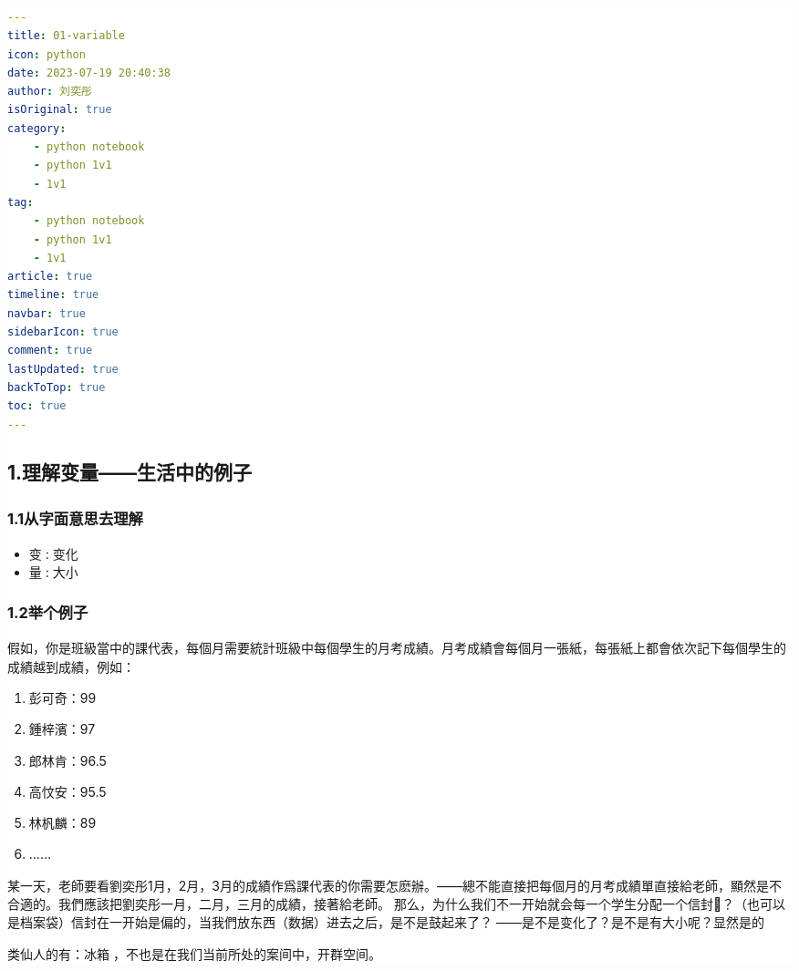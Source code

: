 ```yaml
---
title: 01-variable
icon: python
date: 2023-07-19 20:40:38
author: 刘奕彤
isOriginal: true
category: 
    - python notebook
    - python 1v1
    - 1v1
tag:
    - python notebook
    - python 1v1
    - 1v1
article: true
timeline: true
navbar: true
sidebarIcon: true
comment: true
lastUpdated: true
backToTop: true
toc: true
---
```


## 1.理解变量——生活中的例子

### 1.1从字面意思去理解

- 变 : 变化
- 量 : 大小

### 1.2举个例子

假如，你是班級當中的課代表，每個月需要統計班級中每個學生的月考成績。月考成績會每個月一張紙，每張紙上都會依次記下每個學生的成績越到成績，例如：

1. 彭可奇：99

2. 鍾梓濱：97

3. 郎林肯：96.5

4. 高忟安：95.5

5. 林杋麟：89

6. ……

某一天，老師要看劉奕彤1月，2月，3月的成績作爲課代表的你需要怎麽辦。——總不能直接把每個月的月考成績單直接給老師，顯然是不合適的。我們應該把劉奕彤一月，二月，三月的成績，接著給老師。
那么，为什么我们不一开始就会每一个学生分配一个信封📨？（也可以是档案袋）信封在一开始是偏的，当我們放东西（数据）进去之后，是不是鼓起来了？
——是不是变化了？是不是有大小呢？显然是的

类仙人的有：冰箱 ，不也是在我们当前所处的案间中，开群空间。
